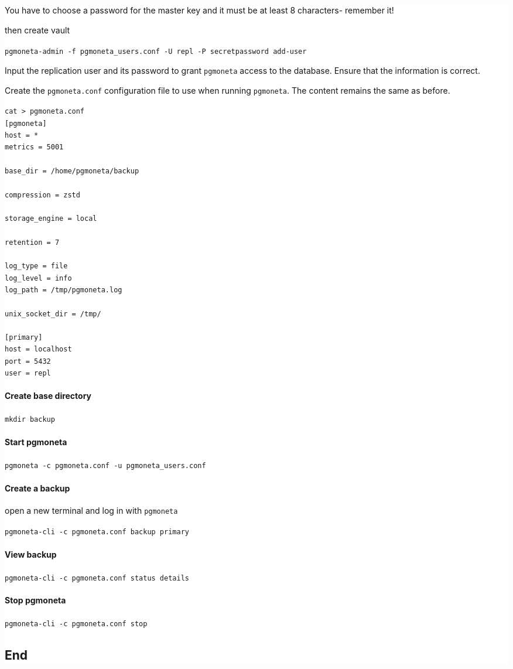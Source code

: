 You have to choose a password for the master key and it must be at least 8 characters- remember it!

then create vault

    pgmoneta-admin -f pgmoneta_users.conf -U repl -P secretpassword add-user

Input the replication user and its password to grant `pgmoneta` access to the database. Ensure that the information is correct.

Create the `pgmoneta.conf` configuration file to use when running `pgmoneta`. The content remains the same as before.

    cat > pgmoneta.conf
    [pgmoneta]
    host = *
    metrics = 5001

    base_dir = /home/pgmoneta/backup

    compression = zstd

    storage_engine = local

    retention = 7

    log_type = file
    log_level = info
    log_path = /tmp/pgmoneta.log

    unix_socket_dir = /tmp/

    [primary]
    host = localhost
    port = 5432
    user = repl

#### Create base directory

    mkdir backup

#### Start pgmoneta

    pgmoneta -c pgmoneta.conf -u pgmoneta_users.conf

#### Create a backup

open a new terminal and log in with `pgmoneta`

    pgmoneta-cli -c pgmoneta.conf backup primary

#### View backup

    pgmoneta-cli -c pgmoneta.conf status details

#### Stop pgmoneta

    pgmoneta-cli -c pgmoneta.conf stop

## End
